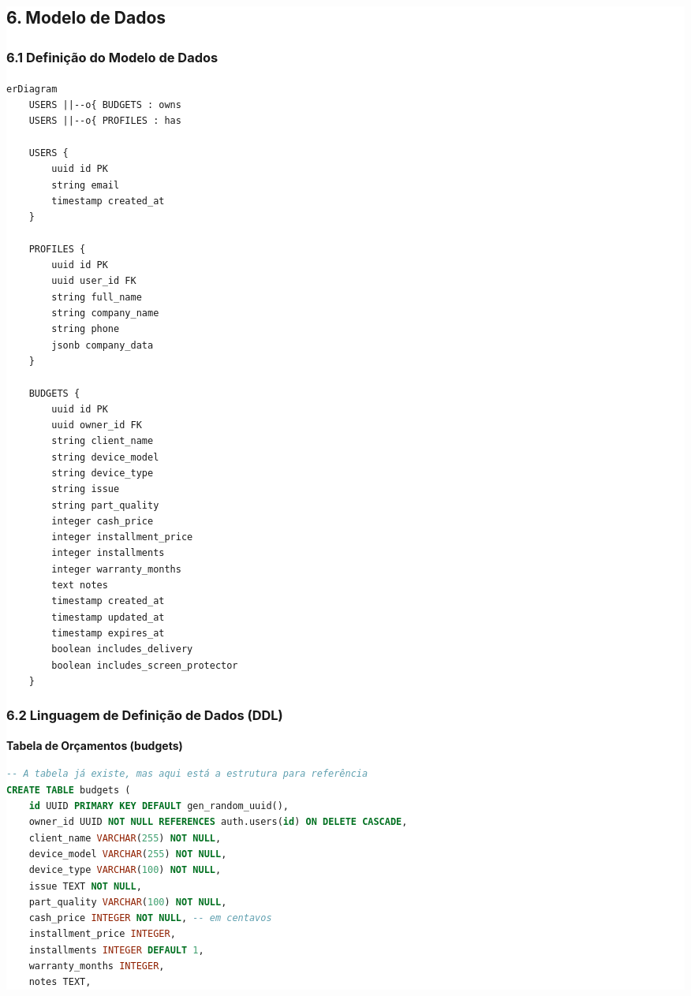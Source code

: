 ## 6. Modelo de Dados

### 6.1 Definição do Modelo de Dados

```mermaid
erDiagram
    USERS ||--o{ BUDGETS : owns
    USERS ||--o{ PROFILES : has
    
    USERS {
        uuid id PK
        string email
        timestamp created_at
    }
    
    PROFILES {
        uuid id PK
        uuid user_id FK
        string full_name
        string company_name
        string phone
        jsonb company_data
    }
    
    BUDGETS {
        uuid id PK
        uuid owner_id FK
        string client_name
        string device_model
        string device_type
        string issue
        string part_quality
        integer cash_price
        integer installment_price
        integer installments
        integer warranty_months
        text notes
        timestamp created_at
        timestamp updated_at
        timestamp expires_at
        boolean includes_delivery
        boolean includes_screen_protector
    }
```

### 6.2 Linguagem de Definição de Dados (DDL)

**Tabela de Orçamentos (budgets)**
```sql
-- A tabela já existe, mas aqui está a estrutura para referência
CREATE TABLE budgets (
    id UUID PRIMARY KEY DEFAULT gen_random_uuid(),
    owner_id UUID NOT NULL REFERENCES auth.users(id) ON DELETE CASCADE,
    client_name VARCHAR(255) NOT NULL,
    device_model VARCHAR(255) NOT NULL,
    device_type VARCHAR(100) NOT NULL,
    issue TEXT NOT NULL,
    part_quality VARCHAR(100) NOT NULL,
    cash_price INTEGER NOT NULL, -- em centavos
    installment_price INTEGER,
    installments INTEGER DEFAULT 1,
    warranty_months INTEGER,
    notes TEXT,
```